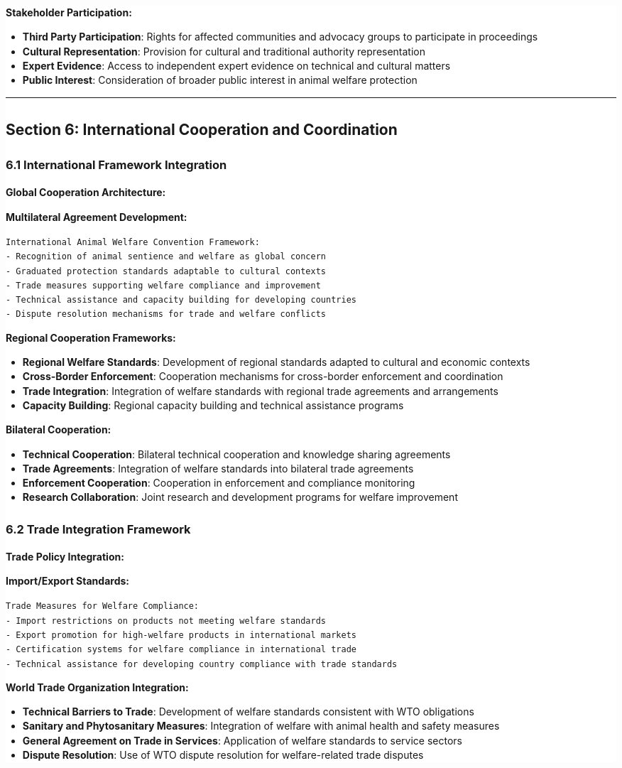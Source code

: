 **Stakeholder Participation:**
- **Third Party Participation**: Rights for affected communities and advocacy groups to participate in proceedings
- **Cultural Representation**: Provision for cultural and traditional authority representation
- **Expert Evidence**: Access to independent expert evidence on technical and cultural matters
- **Public Interest**: Consideration of broader public interest in animal welfare protection

---

## Section 6: International Cooperation and Coordination

### 6.1 International Framework Integration

**Global Cooperation Architecture:**

**Multilateral Agreement Development:**
```
International Animal Welfare Convention Framework:
- Recognition of animal sentience and welfare as global concern
- Graduated protection standards adaptable to cultural contexts
- Trade measures supporting welfare compliance and improvement
- Technical assistance and capacity building for developing countries
- Dispute resolution mechanisms for trade and welfare conflicts
```

**Regional Cooperation Frameworks:**
- **Regional Welfare Standards**: Development of regional standards adapted to cultural and economic contexts
- **Cross-Border Enforcement**: Cooperation mechanisms for cross-border enforcement and coordination
- **Trade Integration**: Integration of welfare standards with regional trade agreements and arrangements
- **Capacity Building**: Regional capacity building and technical assistance programs

**Bilateral Cooperation:**
- **Technical Cooperation**: Bilateral technical cooperation and knowledge sharing agreements
- **Trade Agreements**: Integration of welfare standards into bilateral trade agreements
- **Enforcement Cooperation**: Cooperation in enforcement and compliance monitoring
- **Research Collaboration**: Joint research and development programs for welfare improvement

### 6.2 Trade Integration Framework

**Trade Policy Integration:**

**Import/Export Standards:**
```
Trade Measures for Welfare Compliance:
- Import restrictions on products not meeting welfare standards
- Export promotion for high-welfare products in international markets
- Certification systems for welfare compliance in international trade
- Technical assistance for developing country compliance with trade standards
```

**World Trade Organization Integration:**
- **Technical Barriers to Trade**: Development of welfare standards consistent with WTO obligations
- **Sanitary and Phytosanitary Measures**: Integration of welfare with animal health and safety measures
- **General Agreement on Trade in Services**: Application of welfare standards to service sectors
- **Dispute Resolution**: Use of WTO dispute resolution for welfare-related trade disputes
